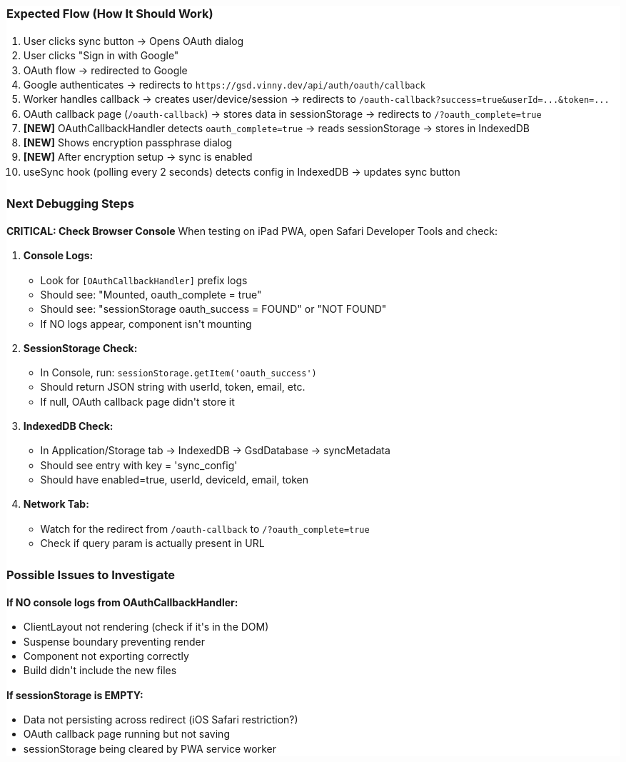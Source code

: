 ### Expected Flow (How It Should Work)

1. User clicks sync button → Opens OAuth dialog
2. User clicks "Sign in with Google"
3. OAuth flow → redirected to Google
4. Google authenticates → redirects to `https://gsd.vinny.dev/api/auth/oauth/callback`
5. Worker handles callback → creates user/device/session → redirects to `/oauth-callback?success=true&userId=...&token=...`
6. OAuth callback page (`/oauth-callback`) → stores data in sessionStorage → redirects to `/?oauth_complete=true`
7. **[NEW]** OAuthCallbackHandler detects `oauth_complete=true` → reads sessionStorage → stores in IndexedDB
8. **[NEW]** Shows encryption passphrase dialog
9. **[NEW]** After encryption setup → sync is enabled
10. useSync hook (polling every 2 seconds) detects config in IndexedDB → updates sync button

### Next Debugging Steps

**CRITICAL: Check Browser Console**
When testing on iPad PWA, open Safari Developer Tools and check:

1. **Console Logs:**
   - Look for `[OAuthCallbackHandler]` prefix logs
   - Should see: "Mounted, oauth_complete = true"
   - Should see: "sessionStorage oauth_success = FOUND" or "NOT FOUND"
   - If NO logs appear, component isn't mounting

2. **SessionStorage Check:**
   - In Console, run: `sessionStorage.getItem('oauth_success')`
   - Should return JSON string with userId, token, email, etc.
   - If null, OAuth callback page didn't store it

3. **IndexedDB Check:**
   - In Application/Storage tab → IndexedDB → GsdDatabase → syncMetadata
   - Should see entry with key = 'sync_config'
   - Should have enabled=true, userId, deviceId, email, token

4. **Network Tab:**
   - Watch for the redirect from `/oauth-callback` to `/?oauth_complete=true`
   - Check if query param is actually present in URL

### Possible Issues to Investigate

**If NO console logs from OAuthCallbackHandler:**
- ClientLayout not rendering (check if it's in the DOM)
- Suspense boundary preventing render
- Component not exporting correctly
- Build didn't include the new files

**If sessionStorage is EMPTY:**
- Data not persisting across redirect (iOS Safari restriction?)
- OAuth callback page running but not saving
- sessionStorage being cleared by PWA service worker
